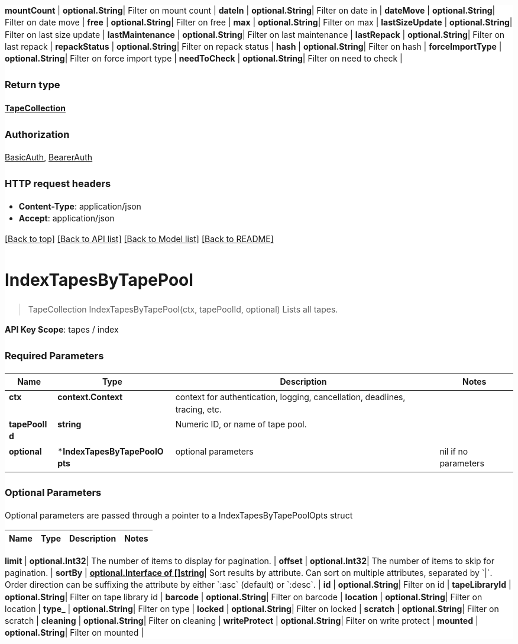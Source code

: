  **mountCount** | **optional.String**| Filter on mount count | 
 **dateIn** | **optional.String**| Filter on date in | 
 **dateMove** | **optional.String**| Filter on date move | 
 **free** | **optional.String**| Filter on free | 
 **max** | **optional.String**| Filter on max | 
 **lastSizeUpdate** | **optional.String**| Filter on last size update | 
 **lastMaintenance** | **optional.String**| Filter on last maintenance | 
 **lastRepack** | **optional.String**| Filter on last repack | 
 **repackStatus** | **optional.String**| Filter on repack status | 
 **hash** | **optional.String**| Filter on hash | 
 **forceImportType** | **optional.String**| Filter on force import type | 
 **needToCheck** | **optional.String**| Filter on need to check | 

### Return type

[**TapeCollection**](tape_collection.md)

### Authorization

[BasicAuth](../README.md#BasicAuth), [BearerAuth](../README.md#BearerAuth)

### HTTP request headers

 - **Content-Type**: application/json
 - **Accept**: application/json

[[Back to top]](#) [[Back to API list]](../README.md#documentation-for-api-endpoints) [[Back to Model list]](../README.md#documentation-for-models) [[Back to README]](../README.md)

# **IndexTapesByTapePool**
> TapeCollection IndexTapesByTapePool(ctx, tapePoolId, optional)
Lists all tapes.

**API Key Scope**: tapes / index

### Required Parameters

Name | Type | Description  | Notes
------------- | ------------- | ------------- | -------------
 **ctx** | **context.Context** | context for authentication, logging, cancellation, deadlines, tracing, etc.
  **tapePoolId** | **string**| Numeric ID, or name of tape pool. | 
 **optional** | ***IndexTapesByTapePoolOpts** | optional parameters | nil if no parameters

### Optional Parameters
Optional parameters are passed through a pointer to a IndexTapesByTapePoolOpts struct

Name | Type | Description  | Notes
------------- | ------------- | ------------- | -------------

 **limit** | **optional.Int32**| The number of items to display for pagination. | 
 **offset** | **optional.Int32**| The number of items to skip for pagination. | 
 **sortBy** | [**optional.Interface of []string**](string.md)| Sort results by attribute.  Can sort on multiple attributes, separated by &#x60;|&#x60;. Order direction can be suffixing the attribute by either &#x60;:asc&#x60; (default) or &#x60;:desc&#x60;. | 
 **id** | **optional.String**| Filter on id | 
 **tapeLibraryId** | **optional.String**| Filter on tape library id | 
 **barcode** | **optional.String**| Filter on barcode | 
 **location** | **optional.String**| Filter on location | 
 **type_** | **optional.String**| Filter on type | 
 **locked** | **optional.String**| Filter on locked | 
 **scratch** | **optional.String**| Filter on scratch | 
 **cleaning** | **optional.String**| Filter on cleaning | 
 **writeProtect** | **optional.String**| Filter on write protect | 
 **mounted** | **optional.String**| Filter on mounted | 